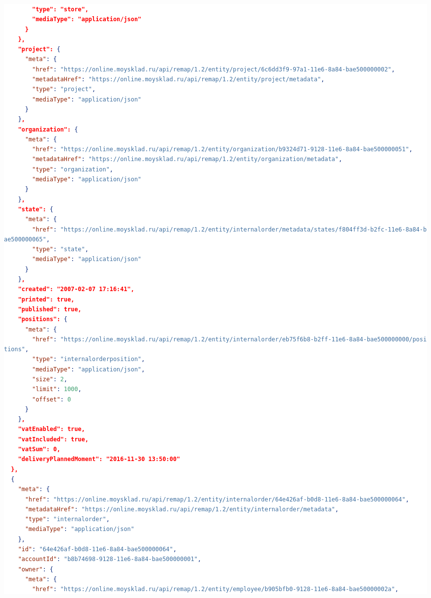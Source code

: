 ```json
        "type": "store",
        "mediaType": "application/json"
      }
    },
    "project": {
      "meta": {
        "href": "https://online.moysklad.ru/api/remap/1.2/entity/project/6c6dd3f9-97a1-11e6-8a84-bae500000002",
        "metadataHref": "https://online.moysklad.ru/api/remap/1.2/entity/project/metadata",
        "type": "project",
        "mediaType": "application/json"
      }
    },
    "organization": {
      "meta": {
        "href": "https://online.moysklad.ru/api/remap/1.2/entity/organization/b9324d71-9128-11e6-8a84-bae500000051",
        "metadataHref": "https://online.moysklad.ru/api/remap/1.2/entity/organization/metadata",
        "type": "organization",
        "mediaType": "application/json"
      }
    },
    "state": {
      "meta": {
        "href": "https://online.moysklad.ru/api/remap/1.2/entity/internalorder/metadata/states/f804ff3d-b2fc-11e6-8a84-bae500000065",
        "type": "state",
        "mediaType": "application/json"
      }
    },
    "created": "2007-02-07 17:16:41",
    "printed": true,
    "published": true,
    "positions": {
      "meta": {
        "href": "https://online.moysklad.ru/api/remap/1.2/entity/internalorder/eb75f6b8-b2ff-11e6-8a84-bae500000000/positions",
        "type": "internalorderposition",
        "mediaType": "application/json",
        "size": 2,
        "limit": 1000,
        "offset": 0
      }
    },
    "vatEnabled": true,
    "vatIncluded": true,
    "vatSum": 0,
    "deliveryPlannedMoment": "2016-11-30 13:50:00"
  },
  {
    "meta": {
      "href": "https://online.moysklad.ru/api/remap/1.2/entity/internalorder/64e426af-b0d8-11e6-8a84-bae500000064",
      "metadataHref": "https://online.moysklad.ru/api/remap/1.2/entity/internalorder/metadata",
      "type": "internalorder",
      "mediaType": "application/json"
    },
    "id": "64e426af-b0d8-11e6-8a84-bae500000064",
    "accountId": "b8b74698-9128-11e6-8a84-bae500000001",
    "owner": {
      "meta": {
        "href": "https://online.moysklad.ru/api/remap/1.2/entity/employee/b905bfb0-9128-11e6-8a84-bae50000002a",
```